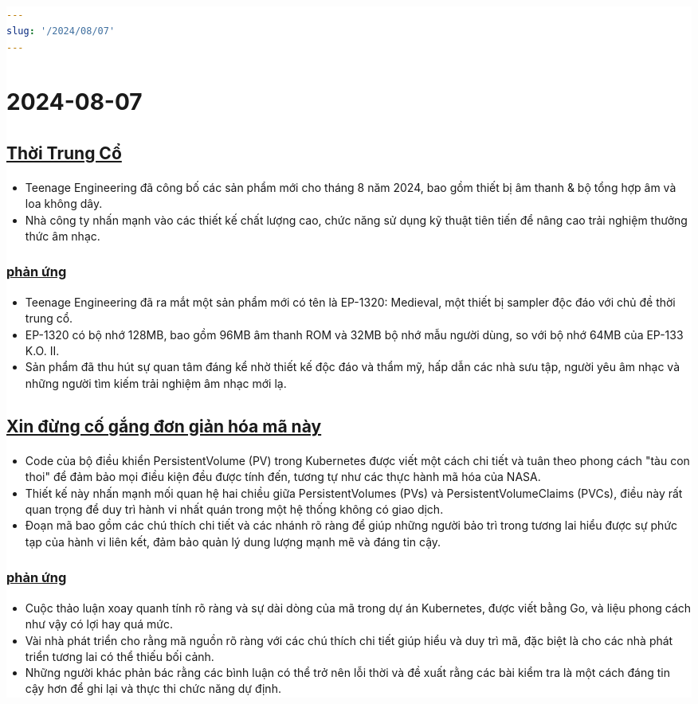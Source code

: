 ```yaml
---
slug: '/2024/08/07'
---
```


# 2024-08-07

## [Thời Trung Cổ](https://teenage.engineering/products/ep-1320)

- Teenage Engineering đã công bố các sản phẩm mới cho tháng 8 năm 2024, bao gồm thiết bị âm thanh & bộ tổng hợp âm và loa không dây.
- Nhà công ty nhấn mạnh vào các thiết kế chất lượng cao, chức năng sử dụng kỹ thuật tiên tiến để nâng cao trải nghiệm thưởng thức âm nhạc.

### [phản ứng](https://news.ycombinator.com/item?id=41176831)

- Teenage Engineering đã ra mắt một sản phẩm mới có tên là EP-1320: Medieval, một thiết bị sampler độc đáo với chủ đề thời trung cổ.
- EP-1320 có bộ nhớ 128MB, bao gồm 96MB âm thanh ROM và 32MB bộ nhớ mẫu người dùng, so với bộ nhớ 64MB của EP-133 K.O. II.
- Sản phẩm đã thu hút sự quan tâm đáng kể nhờ thiết kế độc đáo và thẩm mỹ, hấp dẫn các nhà sưu tập, người yêu âm nhạc và những người tìm kiếm trải nghiệm âm nhạc mới lạ.

## [Xin đừng cố gắng đơn giản hóa mã này](https://github.com/kubernetes/kubernetes/blob/60c4c2b2521fb454ce69dee737e3eb91a25e0535/pkg/controller/volume/persistentvolume/pv_controller.go)

- Code của bộ điều khiển PersistentVolume (PV) trong Kubernetes được viết một cách chi tiết và tuân theo phong cách "tàu con thoi" để đảm bảo mọi điều kiện đều được tính đến, tương tự như các thực hành mã hóa của NASA.
- Thiết kế này nhấn mạnh mối quan hệ hai chiều giữa PersistentVolumes (PVs) và PersistentVolumeClaims (PVCs), điều này rất quan trọng để duy trì hành vi nhất quán trong một hệ thống không có giao dịch.
- Đoạn mã bao gồm các chú thích chi tiết và các nhánh rõ ràng để giúp những người bảo trì trong tương lai hiểu được sự phức tạp của hành vi liên kết, đảm bảo quản lý dung lượng mạnh mẽ và đáng tin cậy.

### [phản ứng](https://news.ycombinator.com/item?id=41175586)

- Cuộc thảo luận xoay quanh tính rõ ràng và sự dài dòng của mã trong dự án Kubernetes, được viết bằng Go, và liệu phong cách như vậy có lợi hay quá mức.
- Vài nhà phát triển cho rằng mã nguồn rõ ràng với các chú thích chi tiết giúp hiểu và duy trì mã, đặc biệt là cho các nhà phát triển tương lai có thể thiếu bối cảnh.
- Những người khác phản bác rằng các bình luận có thể trở nên lỗi thời và đề xuất rằng các bài kiểm tra là một cách đáng tin cậy hơn để ghi lại và thực thi chức năng dự định.
